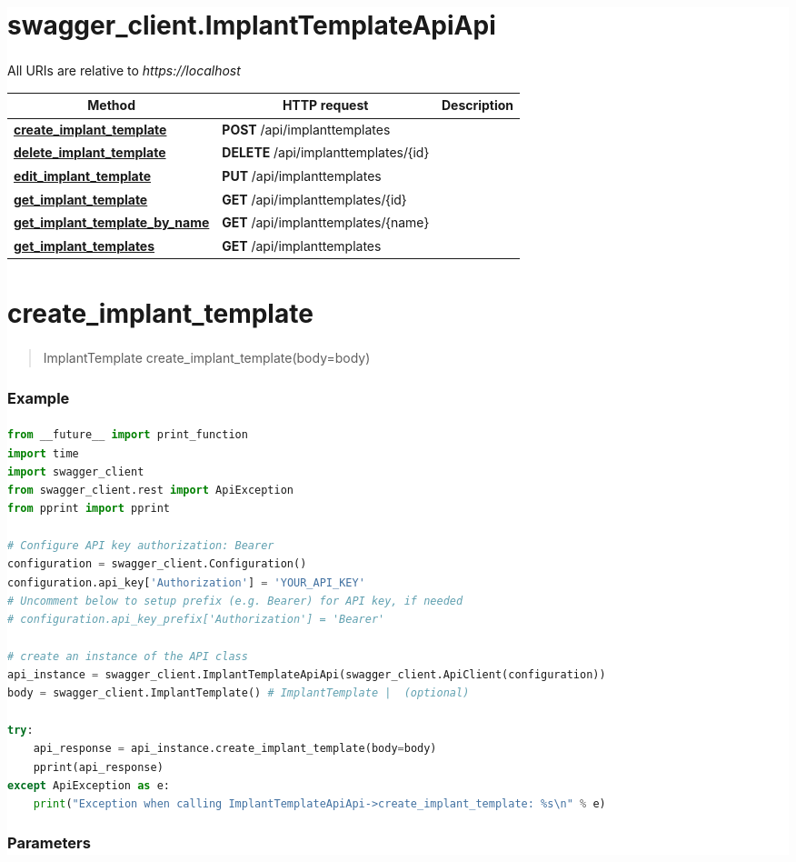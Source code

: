 # swagger_client.ImplantTemplateApiApi

All URIs are relative to *https://localhost*

Method | HTTP request | Description
------------- | ------------- | -------------
[**create_implant_template**](ImplantTemplateApiApi.md#create_implant_template) | **POST** /api/implanttemplates | 
[**delete_implant_template**](ImplantTemplateApiApi.md#delete_implant_template) | **DELETE** /api/implanttemplates/{id} | 
[**edit_implant_template**](ImplantTemplateApiApi.md#edit_implant_template) | **PUT** /api/implanttemplates | 
[**get_implant_template**](ImplantTemplateApiApi.md#get_implant_template) | **GET** /api/implanttemplates/{id} | 
[**get_implant_template_by_name**](ImplantTemplateApiApi.md#get_implant_template_by_name) | **GET** /api/implanttemplates/{name} | 
[**get_implant_templates**](ImplantTemplateApiApi.md#get_implant_templates) | **GET** /api/implanttemplates | 


# **create_implant_template**
> ImplantTemplate create_implant_template(body=body)



### Example
```python
from __future__ import print_function
import time
import swagger_client
from swagger_client.rest import ApiException
from pprint import pprint

# Configure API key authorization: Bearer
configuration = swagger_client.Configuration()
configuration.api_key['Authorization'] = 'YOUR_API_KEY'
# Uncomment below to setup prefix (e.g. Bearer) for API key, if needed
# configuration.api_key_prefix['Authorization'] = 'Bearer'

# create an instance of the API class
api_instance = swagger_client.ImplantTemplateApiApi(swagger_client.ApiClient(configuration))
body = swagger_client.ImplantTemplate() # ImplantTemplate |  (optional)

try:
    api_response = api_instance.create_implant_template(body=body)
    pprint(api_response)
except ApiException as e:
    print("Exception when calling ImplantTemplateApiApi->create_implant_template: %s\n" % e)
```

### Parameters
